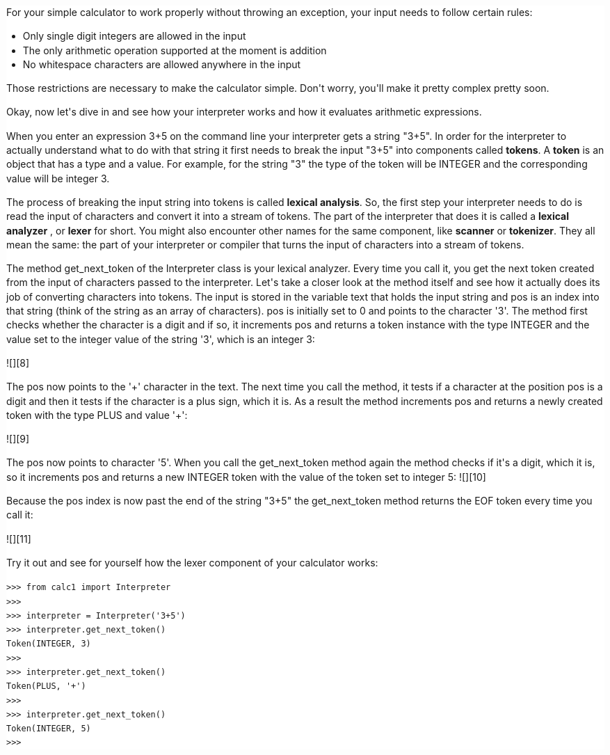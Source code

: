 For your simple calculator to work properly without throwing an exception, your input needs to follow certain rules:

  * Only single digit integers are allowed in the input
  * The only arithmetic operation supported at the moment is addition
  * No whitespace characters are allowed anywhere in the input



Those restrictions are necessary to make the calculator simple. Don't worry, you'll make it pretty complex pretty soon.

Okay, now let's dive in and see how your interpreter works and how it evaluates arithmetic expressions.

When you enter an expression 3+5 on the command line your interpreter gets a string "3+5". In order for the interpreter to actually understand what to do with that string it first needs to break the input "3+5" into components called **tokens**. A **token** is an object that has a type and a value. For example, for the string  "3" the type of the token will be INTEGER and the corresponding value will be integer 3.

The process of breaking the input string into tokens is called **lexical analysis**. So, the first step your interpreter needs to do is read the input of characters and convert it into a stream of tokens. The part of the interpreter that does it is called a **lexical analyzer** , or **lexer** for short. You might also encounter other names for the same component, like **scanner** or **tokenizer**. They all mean the same: the part of your interpreter or compiler that turns the input of characters into a stream of tokens.

The method get_next_token of the Interpreter class is your lexical analyzer. Every time you call it, you get the next token created from the input of characters passed to the interpreter. Let's take a closer look at the method itself and see how it actually does its job of converting characters into tokens. The input is stored in the variable text that holds the input string and pos is an index into that string (think of the string as an array of characters). pos is initially set to 0 and points to the character '3'. The method first checks whether the character is a digit and if so, it increments pos and returns a token instance with the type INTEGER and the value set to the integer value of the string '3', which is an integer 3:

![][8]

The pos now points to the '+' character in the text. The next time you call the method, it tests if a character at the position pos is a digit and then it tests if the character is a plus sign, which it is. As a result the method increments pos and returns a newly created token with the type PLUS and value '+':

![][9]

The pos now points to character '5'. When you call the get_next_token method again the method checks if it's a digit, which it is, so it increments pos and returns a new INTEGER token with the value of the token set to integer 5: ![][10]

Because the pos index is now past the end of the string "3+5" the get_next_token method returns the EOF token every time you call it:

![][11]

Try it out and see for yourself how the lexer component of your calculator works:
```
>>> from calc1 import Interpreter
>>>
>>> interpreter = Interpreter('3+5')
>>> interpreter.get_next_token()
Token(INTEGER, 3)
>>>
>>> interpreter.get_next_token()
Token(PLUS, '+')
>>>
>>> interpreter.get_next_token()
Token(INTEGER, 5)
>>>
```